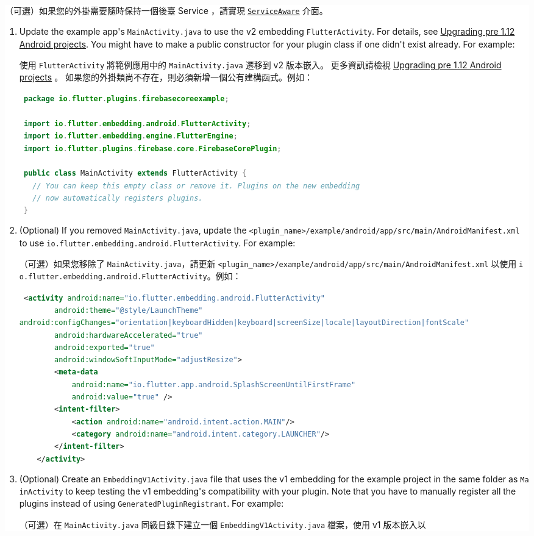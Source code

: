    （可選）如果您的外掛需要隨時保持一個後臺 Service ，請實現 [`ServiceAware`][] 介面。

1. Update the example app's `MainActivity.java` to use the
   v2 embedding `FlutterActivity`. For details, see
   [Upgrading pre 1.12 Android projects][].
   You might have to make a public constructor for your plugin class
   if one didn't exist already. For example:
   
   使用 `FlutterActivity` 將範例應用中的 `MainActivity.java`
   遷移到 v2 版本嵌入。
   更多資訊請檢視 [Upgrading pre 1.12 Android projects][] 。
   如果您的外掛類尚不存在，則必須新增一個公有建構函式。例如：

   <?code-excerpt title="MainActivity.java"?>
   ```java
    package io.flutter.plugins.firebasecoreexample;

    import io.flutter.embedding.android.FlutterActivity;
    import io.flutter.embedding.engine.FlutterEngine;
    import io.flutter.plugins.firebase.core.FirebaseCorePlugin;

    public class MainActivity extends FlutterActivity {
      // You can keep this empty class or remove it. Plugins on the new embedding
      // now automatically registers plugins.
    }
    ```

1. (Optional) If you removed `MainActivity.java`, update the
   `<plugin_name>/example/android/app/src/main/AndroidManifest.xml`
   to use `io.flutter.embedding.android.FlutterActivity`.
   For example:
   
   （可選）如果您移除了 `MainActivity.java`，請更新
   `<plugin_name>/example/android/app/src/main/AndroidManifest.xml`
   以使用 `io.flutter.embedding.android.FlutterActivity`。例如：

    <?code-excerpt title="AndroidManifest.xml"?>
    ```xml
     <activity android:name="io.flutter.embedding.android.FlutterActivity"
            android:theme="@style/LaunchTheme"
   android:configChanges="orientation|keyboardHidden|keyboard|screenSize|locale|layoutDirection|fontScale"
            android:hardwareAccelerated="true"
            android:exported="true"
            android:windowSoftInputMode="adjustResize">
            <meta-data
                android:name="io.flutter.app.android.SplashScreenUntilFirstFrame"
                android:value="true" />
            <intent-filter>
                <action android:name="android.intent.action.MAIN"/>
                <category android:name="android.intent.category.LAUNCHER"/>
            </intent-filter>
        </activity>
    ```

1. (Optional) Create an `EmbeddingV1Activity.java` file
   that uses the v1 embedding for the example project
   in the same folder as `MainActivity` to
   keep testing the v1 embedding's compatibility
   with your plugin. Note that you have to manually
   register all the plugins instead of using
   `GeneratedPluginRegistrant`.  For example:
   
   （可選）在 `MainActivity.java` 同級目錄下建立一個 
   `EmbeddingV1Activity.java` 檔案，使用 v1 版本嵌入以
   ```

[`ActivityAware`]: {{site.api}}/javadoc/io/flutter/embedding/engine/plugins/activity/ActivityAware.html
[Basic plugin]: #basic-plugin
[battery plus package]: {{site.github}}/fluttercommunity/plus_plugins/tree/main/packages/battery_plus/battery_plus
[Flutter plugins]: {{site.pub}}/flutter/packages
[`FlutterPlugin`]: {{site.api}}/javadoc/io/flutter/embedding/engine/plugins/FlutterPlugin.html
[`PluginRegistry.Registrar`]: {{site.api}}/javadoc/io/flutter/plugin/common/PluginRegistry.Registrar.html
[`PluginRegistry.Registrar.activity()`]: {{site.api}}/javadoc/io/flutter/plugin/common/PluginRegistry.Registrar.html#activity--
[`ServiceAware`]: {{site.api}}/javadoc/io/flutter/embedding/engine/plugins/service/ServiceAware.html
[Upgrading pre 1.12 Android projects]: {{site.github}}/flutter/flutter/wiki/Upgrading-pre-1.12-Android-projects
[verified publisher]: {{site.dart-site}}/tools/pub/verified-publishers